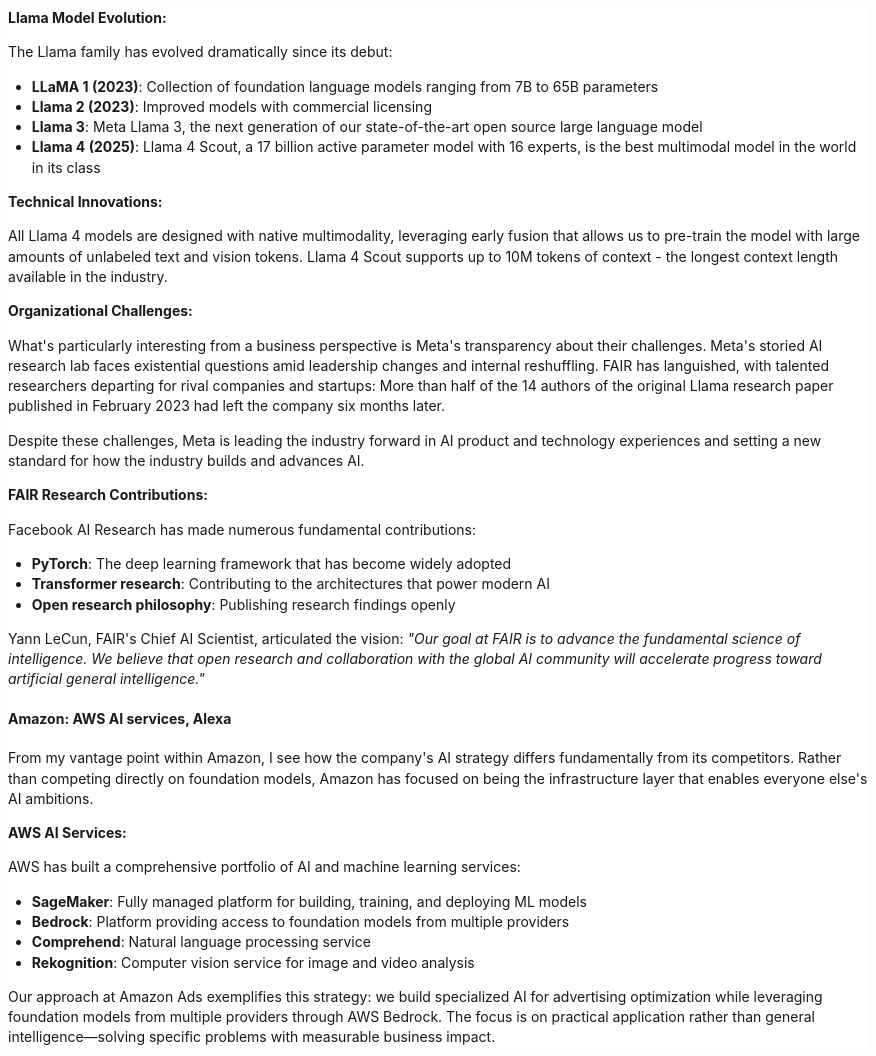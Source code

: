 **Llama Model Evolution:**

The Llama family has evolved dramatically since its debut:

- **LLaMA 1 (2023)**: Collection of foundation language models ranging from 7B to 65B parameters
- **Llama 2 (2023)**: Improved models with commercial licensing
- **Llama 3**: Meta Llama 3, the next generation of our state-of-the-art open source large language model
- **Llama 4 (2025)**: Llama 4 Scout, a 17 billion active parameter model with 16 experts, is the best multimodal model in the world in its class

**Technical Innovations:**

All Llama 4 models are designed with native multimodality, leveraging early fusion that allows us to pre-train the model with large amounts of unlabeled text and vision tokens. Llama 4 Scout supports up to 10M tokens of context - the longest context length available in the industry.

**Organizational Challenges:**

What's particularly interesting from a business perspective is Meta's transparency about their challenges. Meta's storied AI research lab faces existential questions amid leadership changes and internal reshuffling. FAIR has languished, with talented researchers departing for rival companies and startups: More than half of the 14 authors of the original Llama research paper published in February 2023 had left the company six months later.

Despite these challenges, Meta is leading the industry forward in AI product and technology experiences and setting a new standard for how the industry builds and advances AI.

**FAIR Research Contributions:**

Facebook AI Research has made numerous fundamental contributions:
- **PyTorch**: The deep learning framework that has become widely adopted
- **Transformer research**: Contributing to the architectures that power modern AI
- **Open research philosophy**: Publishing research findings openly

Yann LeCun, FAIR's Chief AI Scientist, articulated the vision: *"Our goal at FAIR is to advance the fundamental science of intelligence. We believe that open research and collaboration with the global AI community will accelerate progress toward artificial general intelligence."*

#### **Amazon: AWS AI services, Alexa**

From my vantage point within Amazon, I see how the company's AI strategy differs fundamentally from its competitors. Rather than competing directly on foundation models, Amazon has focused on being the infrastructure layer that enables everyone else's AI ambitions.

**AWS AI Services:**

AWS has built a comprehensive portfolio of AI and machine learning services:
- **SageMaker**: Fully managed platform for building, training, and deploying ML models
- **Bedrock**: Platform providing access to foundation models from multiple providers
- **Comprehend**: Natural language processing service
- **Rekognition**: Computer vision service for image and video analysis

Our approach at Amazon Ads exemplifies this strategy: we build specialized AI for advertising optimization while leveraging foundation models from multiple providers through AWS Bedrock. The focus is on practical application rather than general intelligence—solving specific problems with measurable business impact.
